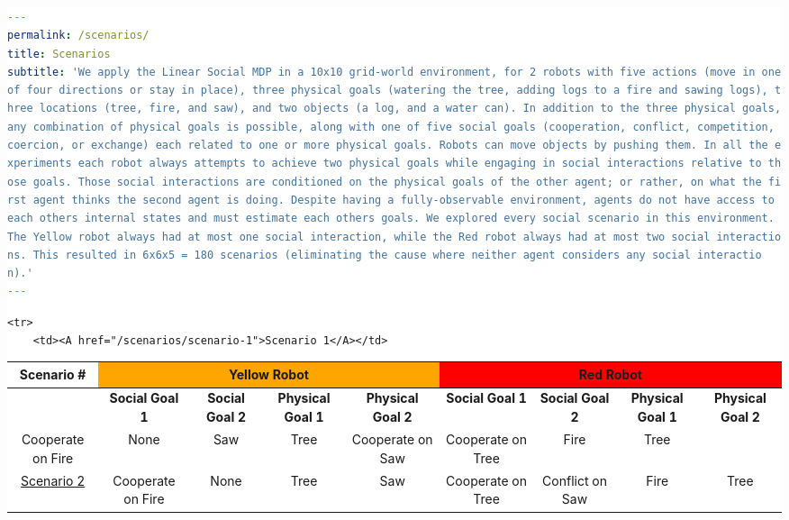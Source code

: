 ```yaml
---
permalink: /scenarios/
title: Scenarios
subtitle: 'We apply the Linear Social MDP in a 10x10 grid-world environment, for 2 robots with five actions (move in one of four directions or stay in place), three physical goals (watering the tree, adding logs to a fire and sawing logs), three locations (tree, fire, and saw), and two objects (a log, and a water can). In addition to the three physical goals, any combination of physical goals is possible, along with one of five social goals (cooperation, conflict, competition, coercion, or exchange) each related to one or more physical goals. Robots can move objects by pushing them. In all the experiments each robot always attempts to achieve two physical goals while engaging in social interactions relative to those goals. Those social interactions are conditioned on the physical goals of the other agent; or rather, on what the first agent thinks the second agent is doing. Despite having a fully-observable environment, agents do not have access to each others internal states and must estimate each others goals. We explored every social scenario in this environment. The Yellow robot always had at most one social interaction, while the Red robot always had at most two social interactions. This resulted in 6x6x5 = 180 scenarios (eliminating the cause where neither agent considers any social interaction).'
---
```


<table style="text-align:center">
    <thead>
        <tr>
            <th style="text-align:center">Scenario #</th>
            <th colspan="4" style="text-align:center; background: orange">Yellow Robot</th>
            <th colspan="4" style="text-align:center; background: red">Red Robot</th>
        </tr>
    </thead>
    <tbody><tr>
        <td> </td>
        <td><b>Social Goal 1</b></td>
        <td><b>Social Goal 2</b></td>
        <td><b>Physical Goal 1</b></td>
        <td><b>Physical Goal 2</b></td>
        <td><b>Social Goal 1</b></td>
        <td><b>Social Goal 2</b></td>
        <td><b>Physical Goal 1</b></td>
        <td><b>Physical Goal 2</b></td>
        </tr>

    <tr>
        <td><A href="/scenarios/scenario-1">Scenario 1</A></td>
<td>Cooperate on Fire</td>
<td>None</td>
<td>Saw</td>
<td>Tree</td>
<td>Cooperate on Saw</td>
<td>Cooperate on Tree</td>
<td>Fire</td>
<td>Tree</td>
</tr>
<tr>
    <td><A href="/scenarios/scenario-2">Scenario 2</A></td>
    <td>Cooperate on Fire</td>
    <td>None</td>
    <td>Tree</td>
    <td>Saw</td>
    <td>Cooperate on Tree</td>
    <td>Conflict on Saw</td>
    <td>Fire</td>
    <td>Tree</td>
</tr>
<tr>
